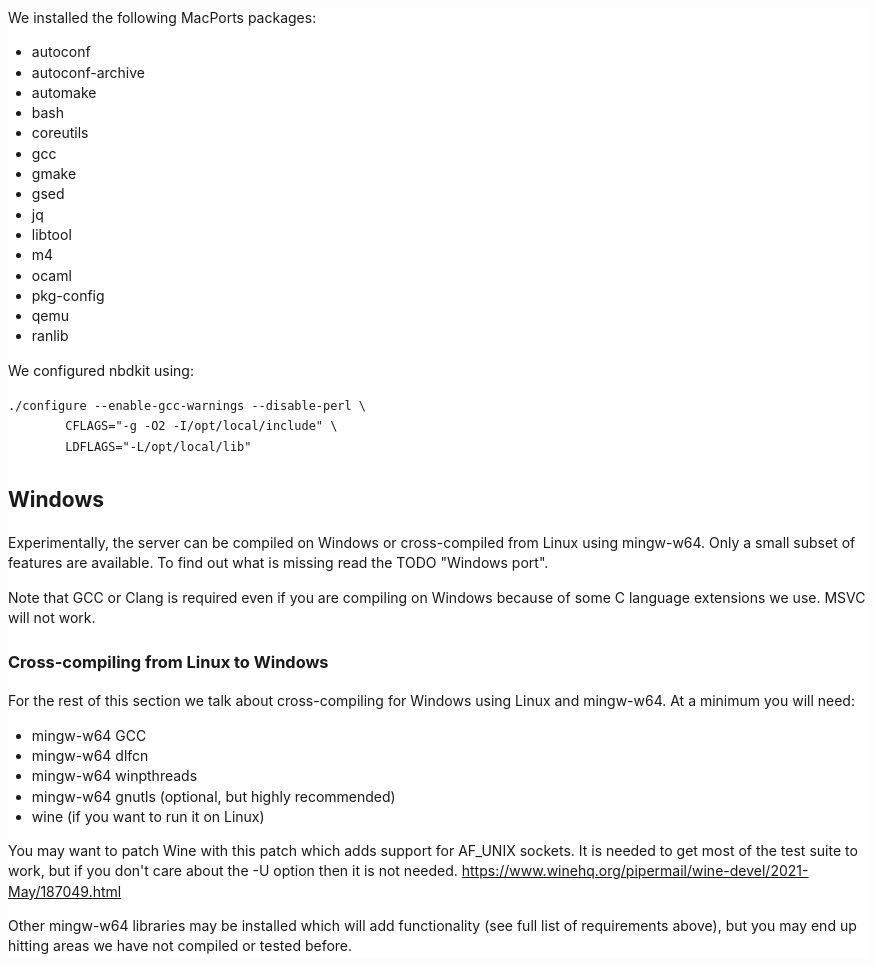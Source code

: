 We installed the following MacPorts packages:

* autoconf
* autoconf-archive
* automake
* bash
* coreutils
* gcc
* gmake
* gsed
* jq
* libtool
* m4
* ocaml
* pkg-config
* qemu
* ranlib

We configured nbdkit using:

```
./configure --enable-gcc-warnings --disable-perl \
	    CFLAGS="-g -O2 -I/opt/local/include" \
	    LDFLAGS="-L/opt/local/lib"
```

## Windows

Experimentally, the server can be compiled on Windows or
cross-compiled from Linux using mingw-w64.  Only a small subset of
features are available.  To find out what is missing read the TODO
"Windows port".

Note that GCC or Clang is required even if you are compiling on
Windows because of some C language extensions we use.  MSVC will not
work.

### Cross-compiling from Linux to Windows

For the rest of this section we talk about cross-compiling for Windows
using Linux and mingw-w64.  At a minimum you will need:

* mingw-w64 GCC
* mingw-w64 dlfcn
* mingw-w64 winpthreads
* mingw-w64 gnutls  (optional, but highly recommended)
* wine              (if you want to run it on Linux)

You may want to patch Wine with this patch which adds support for
AF_UNIX sockets.  It is needed to get most of the test suite to work,
but if you don't care about the -U option then it is not needed.
https://www.winehq.org/pipermail/wine-devel/2021-May/187049.html

Other mingw-w64 libraries may be installed which will add
functionality (see full list of requirements above), but you may end
up hitting areas we have not compiled or tested before.
